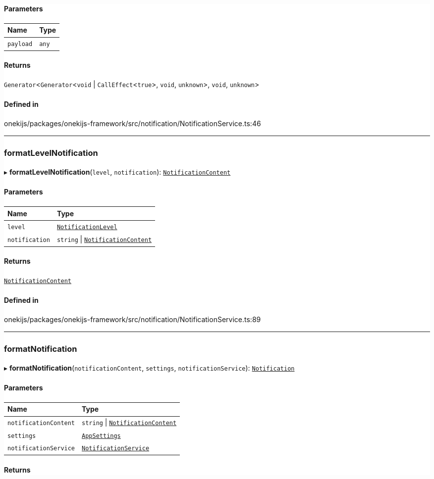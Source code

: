#### Parameters

| Name | Type |
| :------ | :------ |
| `payload` | `any` |

#### Returns

`Generator`<`Generator`<`void` \| `CallEffect`<``true``\>, `void`, `unknown`\>, `void`, `unknown`\>

#### Defined in

onekijs/packages/onekijs-framework/src/notification/NotificationService.ts:46

___

### formatLevelNotification

▸ **formatLevelNotification**(`level`, `notification`): [`NotificationContent`](../interfaces/NotificationContent.md)

#### Parameters

| Name | Type |
| :------ | :------ |
| `level` | [`NotificationLevel`](../enums/NotificationLevel.md) |
| `notification` | `string` \| [`NotificationContent`](../interfaces/NotificationContent.md) |

#### Returns

[`NotificationContent`](../interfaces/NotificationContent.md)

#### Defined in

onekijs/packages/onekijs-framework/src/notification/NotificationService.ts:89

___

### formatNotification

▸ **formatNotification**(`notificationContent`, `settings`, `notificationService`): [`Notification`](../interfaces/Notification.md)

#### Parameters

| Name | Type |
| :------ | :------ |
| `notificationContent` | `string` \| [`NotificationContent`](../interfaces/NotificationContent.md) |
| `settings` | [`AppSettings`](../interfaces/AppSettings.md) |
| `notificationService` | [`NotificationService`](NotificationService.md) |

#### Returns
